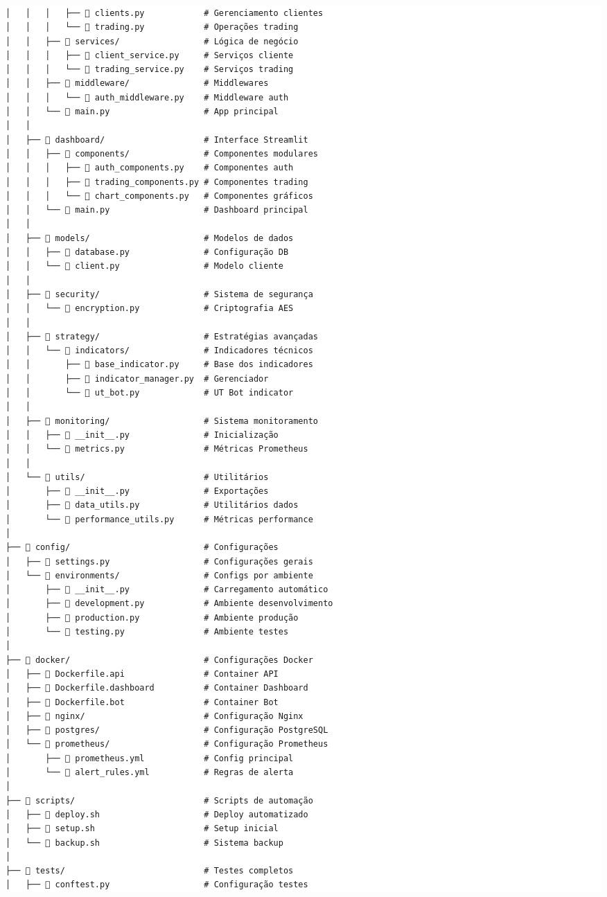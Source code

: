 ```
│   │   │   ├── 📄 clients.py            # Gerenciamento clientes
│   │   │   └── 📄 trading.py            # Operações trading
│   │   ├── 📁 services/                 # Lógica de negócio
│   │   │   ├── 📄 client_service.py     # Serviços cliente
│   │   │   └── 📄 trading_service.py    # Serviços trading
│   │   ├── 📁 middleware/               # Middlewares
│   │   │   └── 📄 auth_middleware.py    # Middleware auth
│   │   └── 📄 main.py                   # App principal
│   │
│   ├── 📁 dashboard/                    # Interface Streamlit
│   │   ├── 📁 components/               # Componentes modulares
│   │   │   ├── 📄 auth_components.py    # Componentes auth
│   │   │   ├── 📄 trading_components.py # Componentes trading
│   │   │   └── 📄 chart_components.py   # Componentes gráficos
│   │   └── 📄 main.py                   # Dashboard principal
│   │
│   ├── 📁 models/                       # Modelos de dados
│   │   ├── 📄 database.py               # Configuração DB
│   │   └── 📄 client.py                 # Modelo cliente
│   │
│   ├── 📁 security/                     # Sistema de segurança
│   │   └── 📄 encryption.py             # Criptografia AES
│   │
│   ├── 📁 strategy/                     # Estratégias avançadas
│   │   └── 📁 indicators/               # Indicadores técnicos
│   │       ├── 📄 base_indicator.py     # Base dos indicadores
│   │       ├── 📄 indicator_manager.py  # Gerenciador
│   │       └── 📄 ut_bot.py             # UT Bot indicator
│   │
│   ├── 📁 monitoring/                   # Sistema monitoramento
│   │   ├── 📄 __init__.py               # Inicialização
│   │   └── 📄 metrics.py                # Métricas Prometheus
│   │
│   └── 📁 utils/                        # Utilitários
│       ├── 📄 __init__.py               # Exportações
│       ├── 📄 data_utils.py             # Utilitários dados
│       └── 📄 performance_utils.py      # Métricas performance
│
├── 📁 config/                           # Configurações
│   ├── 📄 settings.py                   # Configurações gerais
│   └── 📁 environments/                 # Configs por ambiente
│       ├── 📄 __init__.py               # Carregamento automático
│       ├── 📄 development.py            # Ambiente desenvolvimento
│       ├── 📄 production.py             # Ambiente produção
│       └── 📄 testing.py                # Ambiente testes
│
├── 📁 docker/                           # Configurações Docker
│   ├── 📄 Dockerfile.api                # Container API
│   ├── 📄 Dockerfile.dashboard          # Container Dashboard
│   ├── 📄 Dockerfile.bot                # Container Bot
│   ├── 📁 nginx/                        # Configuração Nginx
│   ├── 📁 postgres/                     # Configuração PostgreSQL
│   └── 📁 prometheus/                   # Configuração Prometheus
│       ├── 📄 prometheus.yml            # Config principal
│       └── 📄 alert_rules.yml           # Regras de alerta
│
├── 📁 scripts/                          # Scripts de automação
│   ├── 📄 deploy.sh                     # Deploy automatizado
│   ├── 📄 setup.sh                      # Setup inicial
│   └── 📄 backup.sh                     # Sistema backup
│
├── 📁 tests/                            # Testes completos
│   ├── 📄 conftest.py                   # Configuração testes
```